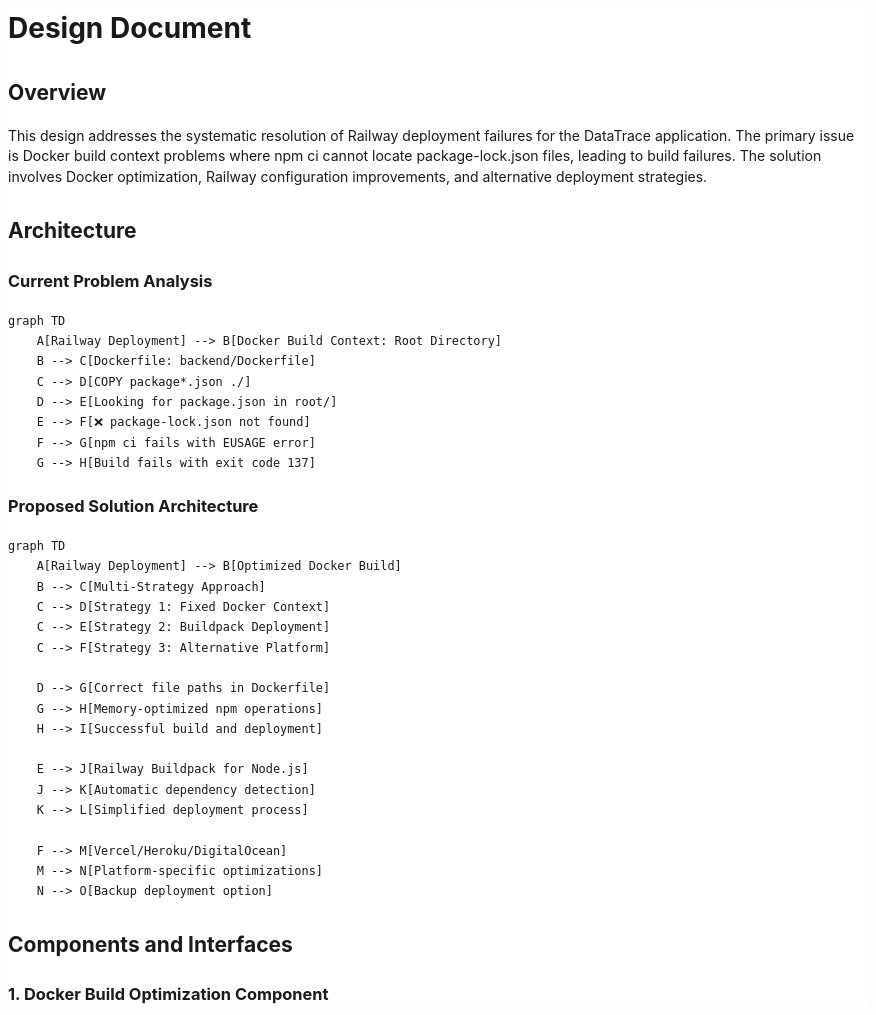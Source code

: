 # Design Document

## Overview

This design addresses the systematic resolution of Railway deployment failures for the DataTrace application. The primary issue is Docker build context problems where npm ci cannot locate package-lock.json files, leading to build failures. The solution involves Docker optimization, Railway configuration improvements, and alternative deployment strategies.

## Architecture

### Current Problem Analysis

```mermaid
graph TD
    A[Railway Deployment] --> B[Docker Build Context: Root Directory]
    B --> C[Dockerfile: backend/Dockerfile]
    C --> D[COPY package*.json ./]
    D --> E[Looking for package.json in root/]
    E --> F[❌ package-lock.json not found]
    F --> G[npm ci fails with EUSAGE error]
    G --> H[Build fails with exit code 137]
```

### Proposed Solution Architecture

```mermaid
graph TD
    A[Railway Deployment] --> B[Optimized Docker Build]
    B --> C[Multi-Strategy Approach]
    C --> D[Strategy 1: Fixed Docker Context]
    C --> E[Strategy 2: Buildpack Deployment]
    C --> F[Strategy 3: Alternative Platform]
    
    D --> G[Correct file paths in Dockerfile]
    G --> H[Memory-optimized npm operations]
    H --> I[Successful build and deployment]
    
    E --> J[Railway Buildpack for Node.js]
    J --> K[Automatic dependency detection]
    K --> L[Simplified deployment process]
    
    F --> M[Vercel/Heroku/DigitalOcean]
    M --> N[Platform-specific optimizations]
    N --> O[Backup deployment option]
```

## Components and Interfaces

### 1. Docker Build Optimization Component
